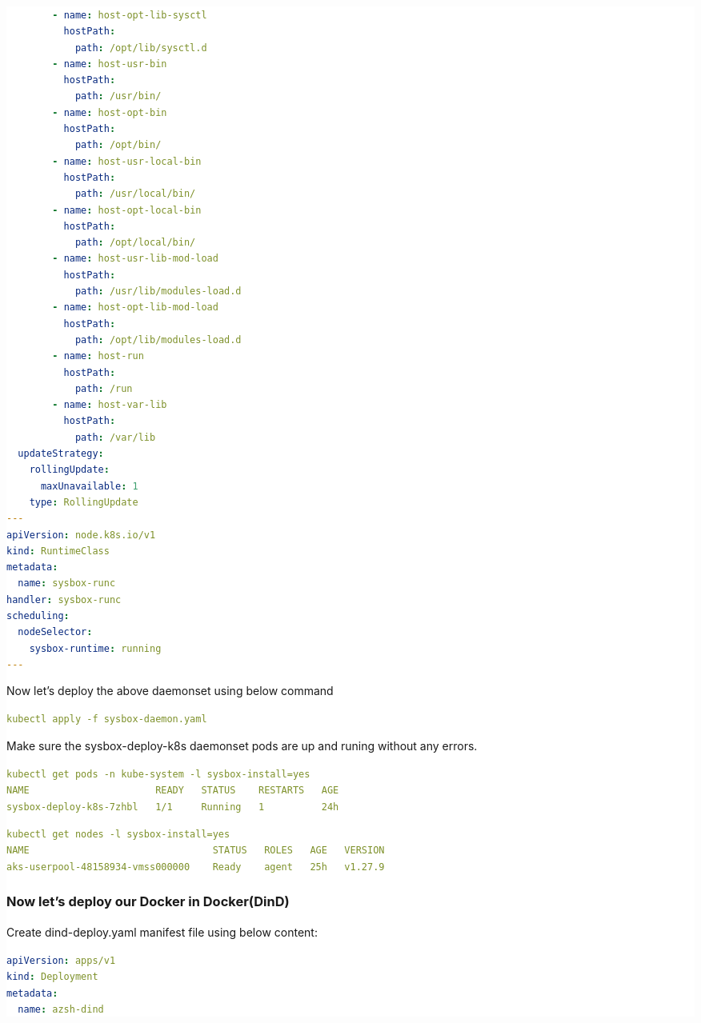 ```yaml
        - name: host-opt-lib-sysctl
          hostPath:
            path: /opt/lib/sysctl.d
        - name: host-usr-bin
          hostPath:
            path: /usr/bin/
        - name: host-opt-bin
          hostPath:
            path: /opt/bin/
        - name: host-usr-local-bin
          hostPath:
            path: /usr/local/bin/
        - name: host-opt-local-bin
          hostPath:
            path: /opt/local/bin/
        - name: host-usr-lib-mod-load
          hostPath:
            path: /usr/lib/modules-load.d
        - name: host-opt-lib-mod-load
          hostPath:
            path: /opt/lib/modules-load.d
        - name: host-run
          hostPath:
            path: /run
        - name: host-var-lib
          hostPath:
            path: /var/lib
  updateStrategy:
    rollingUpdate:
      maxUnavailable: 1
    type: RollingUpdate
---
apiVersion: node.k8s.io/v1
kind: RuntimeClass
metadata:
  name: sysbox-runc
handler: sysbox-runc
scheduling:
  nodeSelector:
    sysbox-runtime: running
---
```
Now let’s deploy the above daemonset using below command
```yaml
kubectl apply -f sysbox-daemon.yaml
```
Make sure the sysbox-deploy-k8s daemonset pods are up and runing without any errors.
```yaml
kubectl get pods -n kube-system -l sysbox-install=yes
NAME                      READY   STATUS    RESTARTS   AGE
sysbox-deploy-k8s-7zhbl   1/1     Running   1          24h
```
```yaml
kubectl get nodes -l sysbox-install=yes
NAME                                STATUS   ROLES   AGE   VERSION
aks-userpool-48158934-vmss000000    Ready    agent   25h   v1.27.9
```
### Now let’s deploy our Docker in Docker(DinD)
Create dind-deploy.yaml manifest file using below content:
```yaml
apiVersion: apps/v1
kind: Deployment
metadata:
  name: azsh-dind
```
